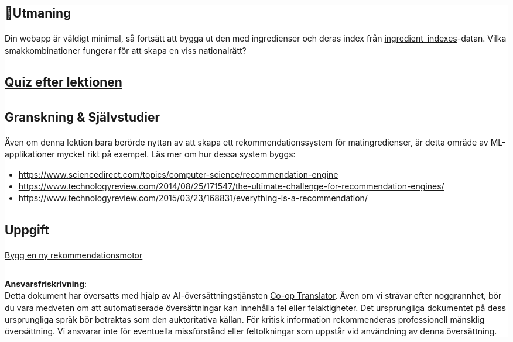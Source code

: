 ## 🚀Utmaning

Din webapp är väldigt minimal, så fortsätt att bygga ut den med ingredienser och deras index från [ingredient_indexes](../../../../4-Classification/data/ingredient_indexes.csv)-datan. Vilka smakkombinationer fungerar för att skapa en viss nationalrätt?

## [Quiz efter lektionen](https://ff-quizzes.netlify.app/en/ml/)

## Granskning & Självstudier

Även om denna lektion bara berörde nyttan av att skapa ett rekommendationssystem för matingredienser, är detta område av ML-applikationer mycket rikt på exempel. Läs mer om hur dessa system byggs:

- https://www.sciencedirect.com/topics/computer-science/recommendation-engine
- https://www.technologyreview.com/2014/08/25/171547/the-ultimate-challenge-for-recommendation-engines/
- https://www.technologyreview.com/2015/03/23/168831/everything-is-a-recommendation/

## Uppgift 

[Bygg en ny rekommendationsmotor](assignment.md)

---

**Ansvarsfriskrivning**:  
Detta dokument har översatts med hjälp av AI-översättningstjänsten [Co-op Translator](https://github.com/Azure/co-op-translator). Även om vi strävar efter noggrannhet, bör du vara medveten om att automatiserade översättningar kan innehålla fel eller felaktigheter. Det ursprungliga dokumentet på dess ursprungliga språk bör betraktas som den auktoritativa källan. För kritisk information rekommenderas professionell mänsklig översättning. Vi ansvarar inte för eventuella missförstånd eller feltolkningar som uppstår vid användning av denna översättning.